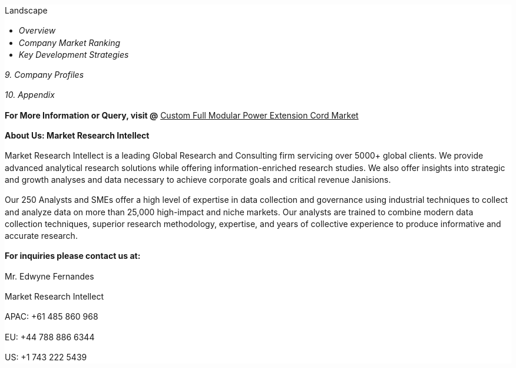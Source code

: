 Landscape</span></em></p><ul><li><em><span class="">Overview</span></em></li><li><em><span class="">Company Market Ranking</span></em></li><li><em><span class="">Key Development Strategies</span></em></li></ul><p><em><span class="font-[700]">9. Company Profiles</span></em></p><p><em><span class="font-[700]">10. Appendix</span></em></p><p><span class="font-[700]"><strong>For More Information or Query, visit&nbsp;@</strong>&nbsp;</span><span class="font-[700]"><a href="https://www.marketresearchintellect.com/product/custom-full-modular-power-extension-cord-market/?utm_source=Linkedin&utm_medium=822" target="_blank" data-tracking-control-name="article-ssr-frontend-pulse_little-text-block" data-tracking-will-navigate="" data-test-link="">Custom Full Modular Power Extension Cord Market</a></span></p><p><strong><span class="font-[700]">About Us: Market Research Intellect</span></strong></p><p><span class="">Market Research Intellect is a leading Global Research and Consulting firm servicing over 5000+ global clients. We provide advanced analytical research solutions while offering information-enriched research studies.&nbsp;</span>We also offer insights into strategic and growth analyses and data necessary to achieve corporate goals and critical revenue Janisions.</p><p><span class="">Our 250 Analysts and SMEs offer a high level of expertise in data collection and governance using industrial techniques to collect and analyze data on more than 25,000 high-impact and niche markets. Our analysts are trained to combine modern data collection techniques, superior research methodology, expertise, and years of collective experience to produce informative and accurate research.</span></p><p><strong>For inquiries please contact us at:</strong></p><p>Mr. Edwyne Fernandes</p><p>Market Research Intellect</p><p>APAC: +61 485 860 968</p><p>EU: +44 788 886 6344</p><p>US: +1 743 222 5439</p>